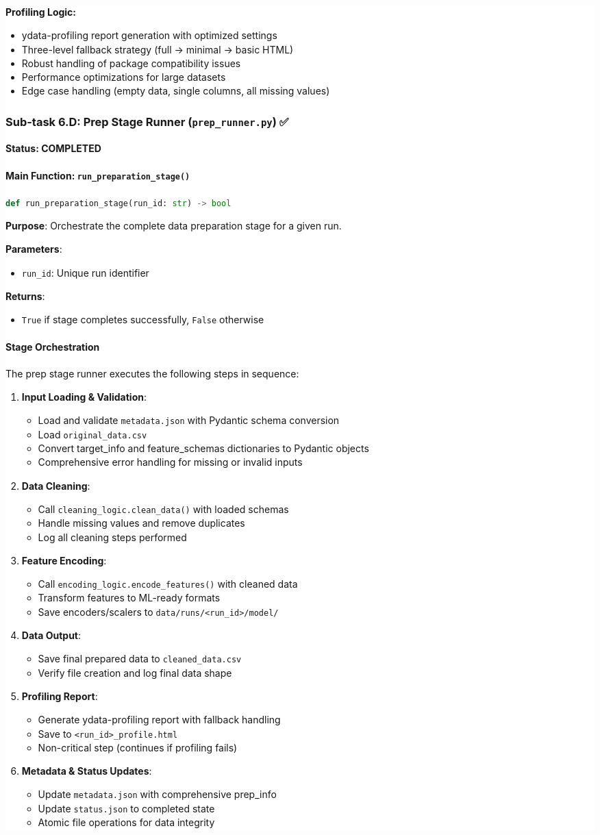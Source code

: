 **Profiling Logic:**
- ydata-profiling report generation with optimized settings
- Three-level fallback strategy (full → minimal → basic HTML)
- Robust handling of package compatibility issues
- Performance optimizations for large datasets
- Edge case handling (empty data, single columns, all missing values)

### Sub-task 6.D: Prep Stage Runner (`prep_runner.py`) ✅

**Status: COMPLETED**

#### Main Function: `run_preparation_stage()`

```python
def run_preparation_stage(run_id: str) -> bool
```

**Purpose**: Orchestrate the complete data preparation stage for a given run.

**Parameters**:
- `run_id`: Unique run identifier

**Returns**: 
- `True` if stage completes successfully, `False` otherwise

#### Stage Orchestration

The prep stage runner executes the following steps in sequence:

1. **Input Loading & Validation**:
   - Load and validate `metadata.json` with Pydantic schema conversion
   - Load `original_data.csv` 
   - Convert target_info and feature_schemas dictionaries to Pydantic objects
   - Comprehensive error handling for missing or invalid inputs

2. **Data Cleaning**:
   - Call `cleaning_logic.clean_data()` with loaded schemas
   - Handle missing values and remove duplicates
   - Log all cleaning steps performed

3. **Feature Encoding**:
   - Call `encoding_logic.encode_features()` with cleaned data
   - Transform features to ML-ready formats
   - Save encoders/scalers to `data/runs/<run_id>/model/`

4. **Data Output**:
   - Save final prepared data to `cleaned_data.csv`
   - Verify file creation and log final data shape

5. **Profiling Report**:
   - Generate ydata-profiling report with fallback handling
   - Save to `<run_id>_profile.html`
   - Non-critical step (continues if profiling fails)

6. **Metadata & Status Updates**:
   - Update `metadata.json` with comprehensive prep_info
   - Update `status.json` to completed state
   - Atomic file operations for data integrity
